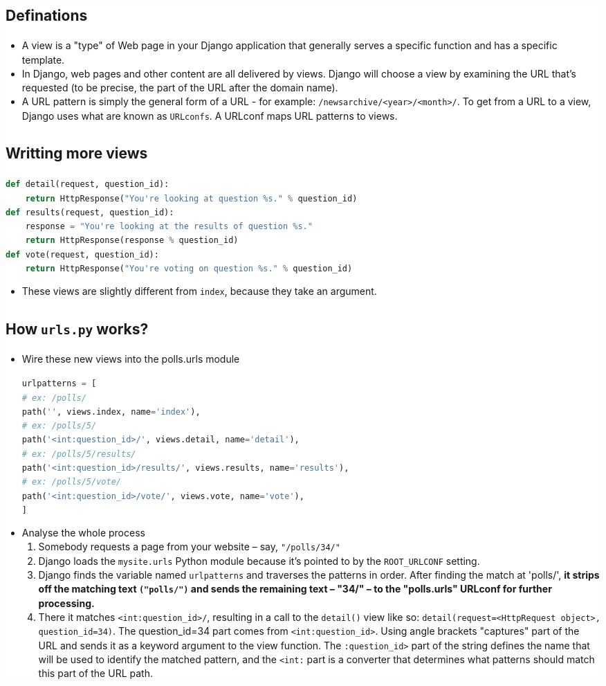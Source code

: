 ## Definations
+ A view is a "type" of Web page in your Django application that generally serves a specific function and has a specific template. 
+ In Django, web pages and other content are all delivered by views. Django will choose a view by examining the URL that’s requested (to be precise, the part of the URL after the domain name).
+ A URL pattern is simply the general form of a URL - for example: `/newsarchive/<year>/<month>/`. To get from a URL to a view, Django uses what are known as `URLconfs`. A URLconf maps URL patterns to views.

## Writting more views
```py
def detail(request, question_id):
    return HttpResponse("You're looking at question %s." % question_id)
def results(request, question_id):
    response = "You're looking at the results of question %s."
    return HttpResponse(response % question_id)
def vote(request, question_id):
    return HttpResponse("You're voting on question %s." % question_id)
```
+ These views are slightly different from `index`, because they take an
argument.

## How `urls.py` works?
+ Wire these new views into the polls.urls module
    ```py
    urlpatterns = [
    # ex: /polls/
    path('', views.index, name='index'),
    # ex: /polls/5/
    path('<int:question_id>/', views.detail, name='detail'),
    # ex: /polls/5/results/
    path('<int:question_id>/results/', views.results, name='results'),
    # ex: /polls/5/vote/
    path('<int:question_id>/vote/', views.vote, name='vote'),
    ]
    ```
+ Analyse the whole process
    1. Somebody requests a page from your website – say, `"/polls/34/"`
    2. Django loads the `mysite.urls` Python module because it’s pointed to by the `ROOT_URLCONF` setting. 
    3. Django finds the variable named `urlpatterns` and traverses the patterns in order. After finding the match at 'polls/', **it strips off the matching text `("polls/")` and sends the remaining text – "34/" – to the "polls.urls" URLconf for further processing.** 
    4. There it matches `<int:question_id>/`, resulting in a call to the `detail()` view like so: `detail(request=<HttpRequest object>, question_id=34)`. The question_id=34 part comes from `<int:question_id>`. Using angle brackets "captures" part of the URL and sends it as a keyword argument to the view function. The `:question_id>` part of the string defines the name that will be used to identify the matched pattern, and the `<int:` part is a converter that determines what patterns should match this part of the URL path.
